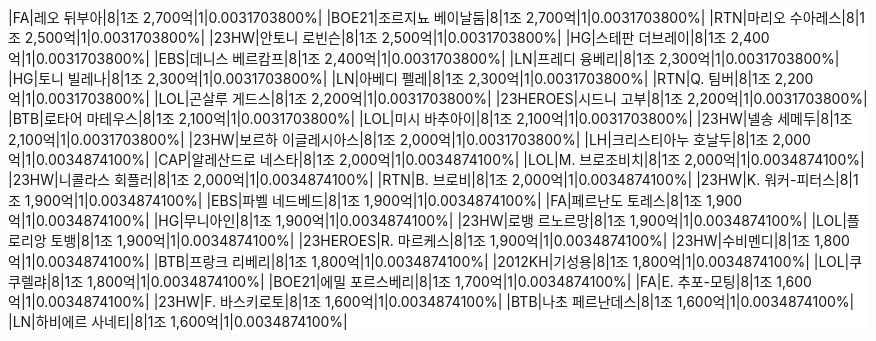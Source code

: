 |FA|레오 뒤부아|8|1조 2,700억|1|0.0031703800%|
|BOE21|조르지뇨 베이날둠|8|1조 2,700억|1|0.0031703800%|
|RTN|마리오 수아레스|8|1조 2,500억|1|0.0031703800%|
|23HW|안토니 로빈슨|8|1조 2,500억|1|0.0031703800%|
|HG|스테판 더브레이|8|1조 2,400억|1|0.0031703800%|
|EBS|데니스 베르캄프|8|1조 2,400억|1|0.0031703800%|
|LN|프레디 융베리|8|1조 2,300억|1|0.0031703800%|
|HG|토니 빌레나|8|1조 2,300억|1|0.0031703800%|
|LN|아베디 펠레|8|1조 2,300억|1|0.0031703800%|
|RTN|Q. 팀버|8|1조 2,200억|1|0.0031703800%|
|LOL|곤살루 게드스|8|1조 2,200억|1|0.0031703800%|
|23HEROES|시드니 고부|8|1조 2,200억|1|0.0031703800%|
|BTB|로타어 마테우스|8|1조 2,100억|1|0.0031703800%|
|LOL|미시 바추아이|8|1조 2,100억|1|0.0031703800%|
|23HW|넬송 세메두|8|1조 2,100억|1|0.0031703800%|
|23HW|보르하 이글레시아스|8|1조 2,000억|1|0.0031703800%|
|LH|크리스티아누 호날두|8|1조 2,000억|1|0.0034874100%|
|CAP|알레산드로 네스타|8|1조 2,000억|1|0.0034874100%|
|LOL|M. 브로조비치|8|1조 2,000억|1|0.0034874100%|
|23HW|니콜라스 회플러|8|1조 2,000억|1|0.0034874100%|
|RTN|B. 브로비|8|1조 2,000억|1|0.0034874100%|
|23HW|K. 워커-피터스|8|1조 1,900억|1|0.0034874100%|
|EBS|파벨 네드베드|8|1조 1,900억|1|0.0034874100%|
|FA|페르난도 토레스|8|1조 1,900억|1|0.0034874100%|
|HG|무니아인|8|1조 1,900억|1|0.0034874100%|
|23HW|로뱅 르노르망|8|1조 1,900억|1|0.0034874100%|
|LOL|플로리앙 토뱅|8|1조 1,900억|1|0.0034874100%|
|23HEROES|R. 마르케스|8|1조 1,900억|1|0.0034874100%|
|23HW|수비멘디|8|1조 1,800억|1|0.0034874100%|
|BTB|프랑크 리베리|8|1조 1,800억|1|0.0034874100%|
|2012KH|기성용|8|1조 1,800억|1|0.0034874100%|
|LOL|쿠쿠렐랴|8|1조 1,800억|1|0.0034874100%|
|BOE21|에밀 포르스베리|8|1조 1,700억|1|0.0034874100%|
|FA|E. 추포-모팅|8|1조 1,600억|1|0.0034874100%|
|23HW|F. 바스키로토|8|1조 1,600억|1|0.0034874100%|
|BTB|나초 페르난데스|8|1조 1,600억|1|0.0034874100%|
|LN|하비에르 사네티|8|1조 1,600억|1|0.0034874100%|